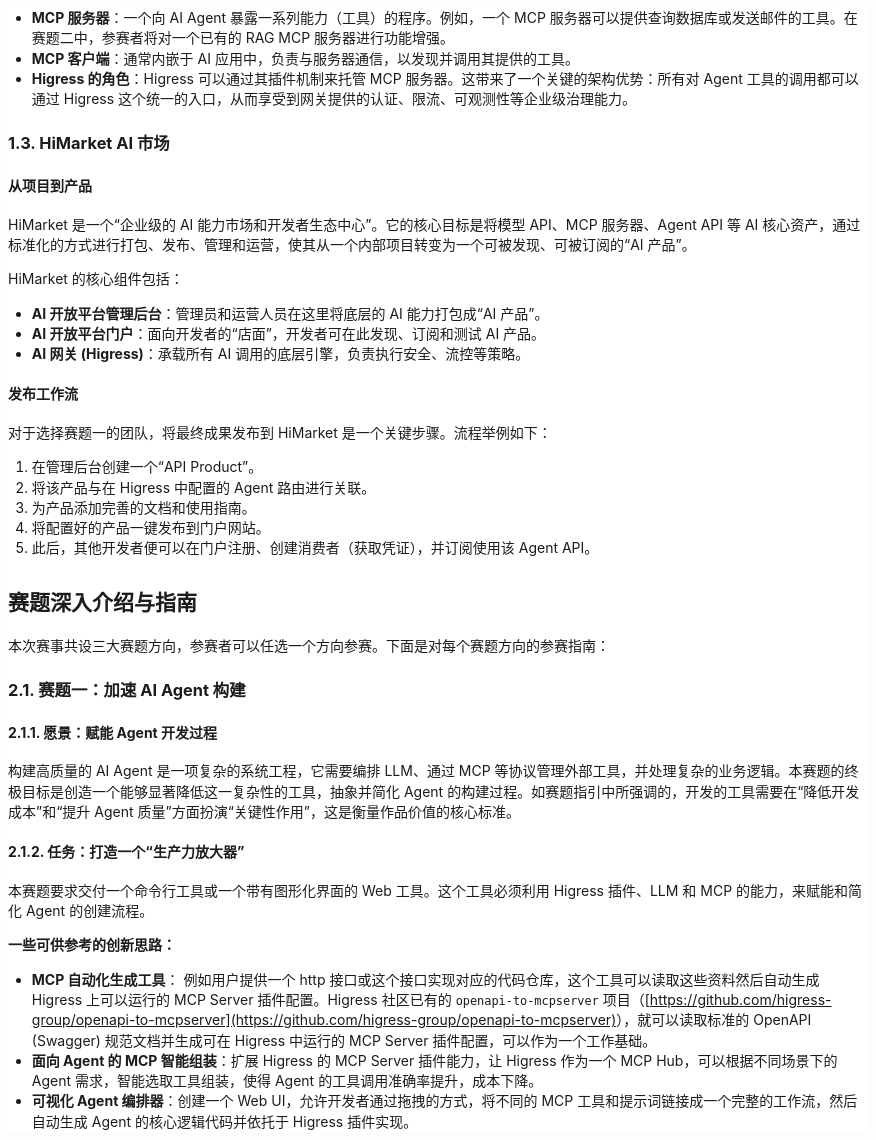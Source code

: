 + **<font style="color:rgb(27, 28, 29);">MCP 服务器</font>**<font style="color:rgb(27, 28, 29);">：一个向 AI Agent 暴露一系列能力（工具）的程序。例如，一个 MCP 服务器可以提供查询数据库或发送邮件的工具。在赛题二中，参赛者将对一个已有的 RAG MCP 服务器进行功能增强。</font>
+ **<font style="color:rgb(27, 28, 29);">MCP 客户端</font>**<font style="color:rgb(27, 28, 29);">：通常内嵌于 AI 应用中，负责与服务器通信，以发现并调用其提供的工具。</font>
+ **<font style="color:rgb(27, 28, 29);">Higress 的角色</font>**<font style="color:rgb(27, 28, 29);">：Higress 可以通过其插件机制来托管 MCP 服务器。这带来了一个关键的架构优势：所有对 Agent 工具的调用都可以通过 Higress 这个统一的入口，从而享受到网关提供的认证、限流、可观测性等企业级治理能力。</font>

### <font style="color:rgb(27, 28, 29);">1.3. HiMarket AI 市场</font>
#### <font style="color:rgb(27, 28, 29);">从项目到产品</font>
<font style="color:rgb(27, 28, 29);">HiMarket 是一个“企业级的 AI 能力市场和开发者生态中心”。它的核心目标是将模型 API、MCP 服务器、Agent API 等 AI 核心资产，通过标准化的方式进行打包、发布、管理和运营，使其从一个内部项目转变为一个可被发现、可被订阅的“AI 产品”。</font>

<font style="color:rgb(27, 28, 29);">HiMarket 的核心组件包括：</font>

+ **<font style="color:rgb(27, 28, 29);">AI 开放平台管理后台</font>**<font style="color:rgb(27, 28, 29);">：管理员和运营人员在这里将底层的 AI 能力打包成“AI 产品”。</font>
+ **<font style="color:rgb(27, 28, 29);">AI 开放平台门户</font>**<font style="color:rgb(27, 28, 29);">：面向开发者的“店面”，开发者可在此发现、订阅和测试 AI 产品。</font>
+ **<font style="color:rgb(27, 28, 29);">AI 网关 (Higress)</font>**<font style="color:rgb(27, 28, 29);">：承载所有 AI 调用的底层引擎，负责执行安全、流控等策略。</font>

#### <font style="color:rgb(27, 28, 29);">发布工作流</font>
<font style="color:rgb(27, 28, 29);">对于选择赛题一的团队，将最终成果发布到 HiMarket 是一个关键步骤。流程举例如下：</font>

1. <font style="color:rgb(27, 28, 29);">在管理后台创建一个“API Product”。</font>
2. <font style="color:rgb(27, 28, 29);">将该产品与在 Higress 中配置的 Agent 路由进行关联。</font>
3. <font style="color:rgb(27, 28, 29);">为产品添加完善的文档和使用指南。</font>
4. <font style="color:rgb(27, 28, 29);">将配置好的产品一键发布到门户网站。</font>
5. <font style="color:rgb(27, 28, 29);">此后，其他开发者便可以在门户注册、创建消费者（获取凭证），并订阅使用该 Agent API。</font>

## <font style="color:rgb(27, 28, 29);">赛题深入介绍与指南</font>
本次赛事共设三大赛题方向，参赛者可以任选一个方向参赛。下面是对每个赛题方向的参赛指南：

### <font style="color:rgb(27, 28, 29);">2.1. 赛题一：加速 AI Agent 构建</font>
#### <font style="color:rgb(27, 28, 29);">2.1.1. 愿景：赋能 Agent 开发过程</font>
<font style="color:rgb(27, 28, 29);">构建高质量的 AI Agent 是一项复杂的系统工程，它需要编排 LLM、通过 MCP 等协议管理外部工具，并处理复杂的业务逻辑。本赛题的终极目标是创造一个能够显著降低这一复杂性的工具，抽象并简化 Agent 的构建过程。如赛题指引中所强调的，开发的工具需要在“降低开发成本”和“提升 Agent 质量”方面扮演“关键性作用”，这是衡量作品价值的核心标准。</font>

#### <font style="color:rgb(27, 28, 29);">2.1.2. 任务：打造一个“生产力放大器”</font>
<font style="color:rgb(27, 28, 29);">本赛题要求交付一个命令行工具或一个带有图形化界面的 Web 工具。这个工具必须利用 Higress 插件、LLM 和 MCP 的能力，来赋能和简化 Agent 的创建流程。</font>

**<font style="color:rgb(27, 28, 29);">一些可供参考的创新思路：</font>**

+ **<font style="color:rgb(27, 28, 29);">MCP 自动化生成工具</font>**<font style="color:rgb(27, 28, 29);">： 例如用户提供一个 http 接口或这个接口实现对应的代码仓库，这个工具可以读取这些资料然后自动生成 Higress 上可以运行的 MCP Server 插件配置。Higress 社区已有的 </font>`openapi-to-mcpserver`<font style="color:rgb(27, 28, 29);"> 项目（</font>[https://github.com/higress-group/openapi-to-mcpserver](https://github.com/higress-group/openapi-to-mcpserver)<font style="color:rgb(27, 28, 29);">），就可以读取标准的 OpenAPI (Swagger) 规范文档并生成可在 Higress 中运行的 MCP Server 插件配置，可以作为一个工作基础。</font>
+ **<font style="color:rgb(27, 28, 29);">面向 Agent 的 MCP 智能组装</font>**<font style="color:rgb(27, 28, 29);">：扩展 Higress 的 MCP Server 插件能力，让 Higress 作为一个 MCP Hub，可以根据不同场景下的 Agent 需求，智能选取工具组装，使得 Agent 的工具调用准确率提升，成本下降。</font>
+ **<font style="color:rgb(27, 28, 29);">可视化 Agent 编排器</font>**<font style="color:rgb(27, 28, 29);">：创建一个 Web UI，允许开发者通过拖拽的方式，将不同的 MCP 工具和提示词链接成一个完整的工作流，然后自动生成 Agent 的核心逻辑代码并依托于 Higress 插件实现。</font>
